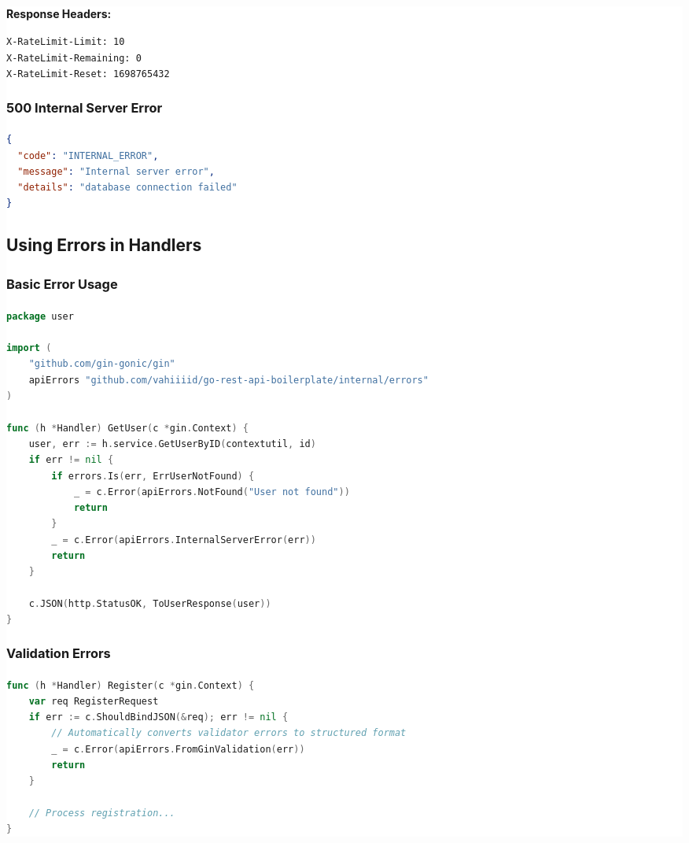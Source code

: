 **Response Headers:**
```
X-RateLimit-Limit: 10
X-RateLimit-Remaining: 0
X-RateLimit-Reset: 1698765432
```

### 500 Internal Server Error

```json
{
  "code": "INTERNAL_ERROR",
  "message": "Internal server error",
  "details": "database connection failed"
}
```

## Using Errors in Handlers

### Basic Error Usage

```go
package user

import (
    "github.com/gin-gonic/gin"
    apiErrors "github.com/vahiiiid/go-rest-api-boilerplate/internal/errors"
)

func (h *Handler) GetUser(c *gin.Context) {
    user, err := h.service.GetUserByID(contextutil, id)
    if err != nil {
        if errors.Is(err, ErrUserNotFound) {
            _ = c.Error(apiErrors.NotFound("User not found"))
            return
        }
        _ = c.Error(apiErrors.InternalServerError(err))
        return
    }
    
    c.JSON(http.StatusOK, ToUserResponse(user))
}
```

### Validation Errors

```go
func (h *Handler) Register(c *gin.Context) {
    var req RegisterRequest
    if err := c.ShouldBindJSON(&req); err != nil {
        // Automatically converts validator errors to structured format
        _ = c.Error(apiErrors.FromGinValidation(err))
        return
    }
    
    // Process registration...
}
```

